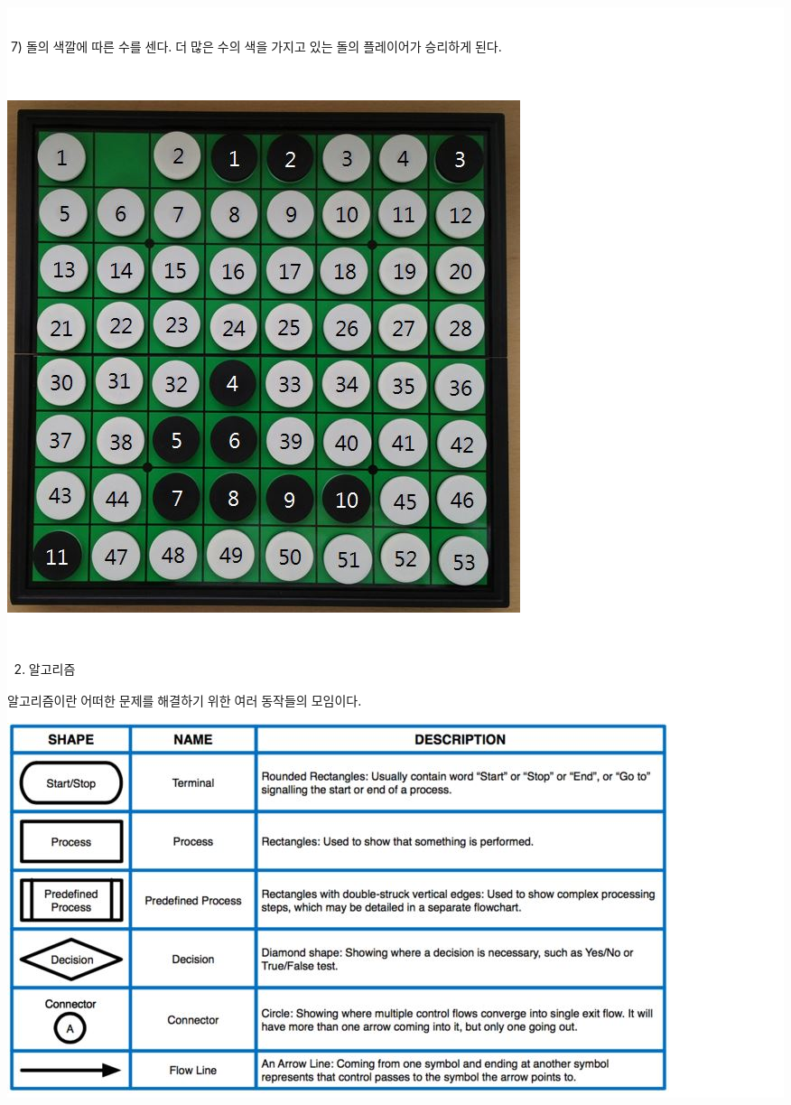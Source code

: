 ​    

​    7) 돌의 색깔에 따른 수를 센다. 더 많은 수의 색을 가지고 있는 돌의 플레이어가 승리하게 된다.

​    

  ![그림입니다.  원본 그림의 이름: CLP000010600003.bmp  원본 그림의 크기: 가로 568pixel, 세로 567pixel](\img\tmp29B5.jpg)  

​    

2. 알고리즘

  

 알고리즘이란 어떠한 문제를 해결하기 위한 여러 동작들의 모임이다. 

  ![\img](\img\tmp29C6.jpg)  
